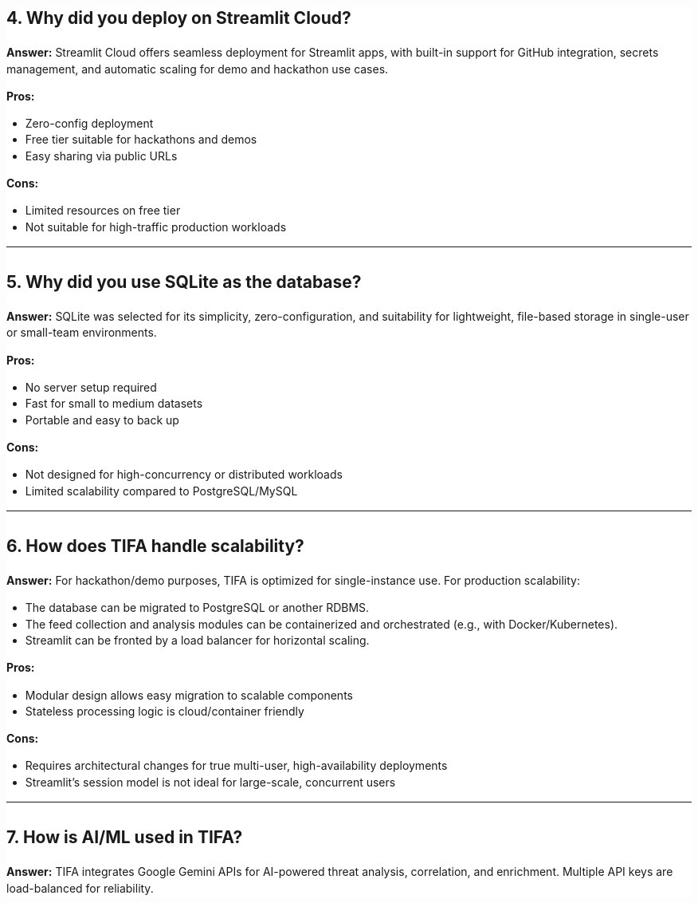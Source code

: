 
## 4. Why did you deploy on Streamlit Cloud?
**Answer:**
Streamlit Cloud offers seamless deployment for Streamlit apps, with built-in support for GitHub integration, secrets management, and automatic scaling for demo and hackathon use cases.

**Pros:**
- Zero-config deployment
- Free tier suitable for hackathons and demos
- Easy sharing via public URLs

**Cons:**
- Limited resources on free tier
- Not suitable for high-traffic production workloads

---

## 5. Why did you use SQLite as the database?
**Answer:**
SQLite was selected for its simplicity, zero-configuration, and suitability for lightweight, file-based storage in single-user or small-team environments.

**Pros:**
- No server setup required
- Fast for small to medium datasets
- Portable and easy to back up

**Cons:**
- Not designed for high-concurrency or distributed workloads
- Limited scalability compared to PostgreSQL/MySQL

---

## 6. How does TIFA handle scalability?
**Answer:**
For hackathon/demo purposes, TIFA is optimized for single-instance use. For production scalability:
- The database can be migrated to PostgreSQL or another RDBMS.
- The feed collection and analysis modules can be containerized and orchestrated (e.g., with Docker/Kubernetes).
- Streamlit can be fronted by a load balancer for horizontal scaling.

**Pros:**
- Modular design allows easy migration to scalable components
- Stateless processing logic is cloud/container friendly

**Cons:**
- Requires architectural changes for true multi-user, high-availability deployments
- Streamlit’s session model is not ideal for large-scale, concurrent users

---

## 7. How is AI/ML used in TIFA?
**Answer:**
TIFA integrates Google Gemini APIs for AI-powered threat analysis, correlation, and enrichment. Multiple API keys are load-balanced for reliability.
